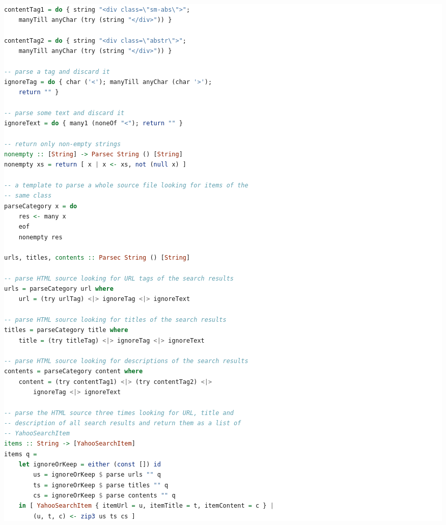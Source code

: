 ```Haskell
contentTag1 = do { string "<div class=\"sm-abs\">";
    manyTill anyChar (try (string "</div>")) }

contentTag2 = do { string "<div class=\"abstr\">";
    manyTill anyChar (try (string "</div>")) }

-- parse a tag and discard it
ignoreTag = do { char ('<'); manyTill anyChar (char '>');
    return "" }

-- parse some text and discard it
ignoreText = do { many1 (noneOf "<"); return "" }

-- return only non-empty strings
nonempty :: [String] -> Parsec String () [String]
nonempty xs = return [ x | x <- xs, not (null x) ]

-- a template to parse a whole source file looking for items of the
-- same class
parseCategory x = do
    res <- many x
    eof
    nonempty res
    
urls, titles, contents :: Parsec String () [String]

-- parse HTML source looking for URL tags of the search results
urls = parseCategory url where
    url = (try urlTag) <|> ignoreTag <|> ignoreText

-- parse HTML source looking for titles of the search results
titles = parseCategory title where
    title = (try titleTag) <|> ignoreTag <|> ignoreText

-- parse HTML source looking for descriptions of the search results
contents = parseCategory content where
    content = (try contentTag1) <|> (try contentTag2) <|>
        ignoreTag <|> ignoreText

-- parse the HTML source three times looking for URL, title and
-- description of all search results and return them as a list of
-- YahooSearchItem
items :: String -> [YahooSearchItem]
items q =
    let ignoreOrKeep = either (const []) id
        us = ignoreOrKeep $ parse urls "" q
        ts = ignoreOrKeep $ parse titles "" q
        cs = ignoreOrKeep $ parse contents "" q
    in [ YahooSearchItem { itemUrl = u, itemTitle = t, itemContent = c } |
        (u, t, c) <- zip3 us ts cs ]

```
